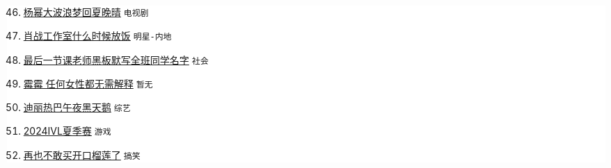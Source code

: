 46. [杨幂大波浪梦回夏晚晴](https://m.weibo.cn/search?containerid=100103type%3D1%26t%3D10%26q%3D%23%E6%9D%A8%E5%B9%82%E5%A4%A7%E6%B3%A2%E6%B5%AA%E6%A2%A6%E5%9B%9E%E5%A4%8F%E6%99%9A%E6%99%B4%23&stream_entry_id=31&isnewpage=1&extparam=seat%3D1%26c_type%3D31%26pos%3D44%26cate%3D5001%26band_rank%3D43%26lcate%3D5001%26stream_entry_id%3D31%26flag%3D1%26q%3D%2523%25E6%259D%25A8%25E5%25B9%2582%25E5%25A4%25A7%25E6%25B3%25A2%25E6%25B5%25AA%25E6%25A2%25A6%25E5%259B%259E%25E5%25A4%258F%25E6%2599%259A%25E6%2599%25B4%2523%26dgr%3D0%26realpos%3D43%26filter_type%3Drealtimehot%26display_time%3D1717654453%26pre_seqid%3D171765445396194140182) `电视剧` 

47. [肖战工作室什么时候放饭](https://m.weibo.cn/search?containerid=100103type%3D1%26t%3D10%26q%3D%23%E8%82%96%E6%88%98%E5%B7%A5%E4%BD%9C%E5%AE%A4%E4%BB%80%E4%B9%88%E6%97%B6%E5%80%99%E6%94%BE%E9%A5%AD%23&stream_entry_id=31&isnewpage=1&extparam=seat%3D1%26c_type%3D31%26pos%3D45%26cate%3D5001%26band_rank%3D44%26lcate%3D5001%26stream_entry_id%3D31%26flag%3D1%26q%3D%2523%25E8%2582%2596%25E6%2588%2598%25E5%25B7%25A5%25E4%25BD%259C%25E5%25AE%25A4%25E4%25BB%2580%25E4%25B9%2588%25E6%2597%25B6%25E5%2580%2599%25E6%2594%25BE%25E9%25A5%25AD%2523%26dgr%3D0%26realpos%3D44%26filter_type%3Drealtimehot%26display_time%3D1717654453%26pre_seqid%3D171765445396194140182) `明星-内地` 

48. [最后一节课老师黑板默写全班同学名字](https://m.weibo.cn/search?containerid=100103type%3D1%26t%3D10%26q%3D%23%E6%9C%80%E5%90%8E%E4%B8%80%E8%8A%82%E8%AF%BE%E8%80%81%E5%B8%88%E9%BB%91%E6%9D%BF%E9%BB%98%E5%86%99%E5%85%A8%E7%8F%AD%E5%90%8C%E5%AD%A6%E5%90%8D%E5%AD%97%23&stream_entry_id=31&isnewpage=1&extparam=seat%3D1%26c_type%3D31%26pos%3D46%26cate%3D5001%26band_rank%3D45%26lcate%3D5001%26stream_entry_id%3D31%26flag%3D32768%26q%3D%2523%25E6%259C%2580%25E5%2590%258E%25E4%25B8%2580%25E8%258A%2582%25E8%25AF%25BE%25E8%2580%2581%25E5%25B8%2588%25E9%25BB%2591%25E6%259D%25BF%25E9%25BB%2598%25E5%2586%2599%25E5%2585%25A8%25E7%258F%25AD%25E5%2590%258C%25E5%25AD%25A6%25E5%2590%258D%25E5%25AD%2597%2523%26dgr%3D0%26realpos%3D45%26filter_type%3Drealtimehot%26display_time%3D1717654453%26pre_seqid%3D171765445396194140182) `社会` 

49. [霉霉 任何女性都无需解释](https://m.weibo.cn/search?containerid=100103type%3D1%26t%3D10%26q%3D%E9%9C%89%E9%9C%89+%E4%BB%BB%E4%BD%95%E5%A5%B3%E6%80%A7%E9%83%BD%E6%97%A0%E9%9C%80%E8%A7%A3%E9%87%8A&stream_entry_id=31&isnewpage=1&extparam=seat%3D1%26c_type%3D31%26pos%3D47%26cate%3D5001%26band_rank%3D46%26lcate%3D5001%26stream_entry_id%3D31%26flag%3D0%26q%3D%25E9%259C%2589%25E9%259C%2589%2520%25E4%25BB%25BB%25E4%25BD%2595%25E5%25A5%25B3%25E6%2580%25A7%25E9%2583%25BD%25E6%2597%25A0%25E9%259C%2580%25E8%25A7%25A3%25E9%2587%258A%26dgr%3D0%26realpos%3D46%26filter_type%3Drealtimehot%26display_time%3D1717654453%26pre_seqid%3D171765445396194140182) `暂无` 

50. [迪丽热巴午夜黑天鹅](https://m.weibo.cn/search?containerid=100103type%3D1%26t%3D10%26q%3D%23%E8%BF%AA%E4%B8%BD%E7%83%AD%E5%B7%B4%E5%8D%88%E5%A4%9C%E9%BB%91%E5%A4%A9%E9%B9%85%23&stream_entry_id=31&isnewpage=1&extparam=seat%3D1%26c_type%3D31%26pos%3D48%26cate%3D5001%26band_rank%3D47%26lcate%3D5001%26stream_entry_id%3D31%26flag%3D1%26q%3D%2523%25E8%25BF%25AA%25E4%25B8%25BD%25E7%2583%25AD%25E5%25B7%25B4%25E5%258D%2588%25E5%25A4%259C%25E9%25BB%2591%25E5%25A4%25A9%25E9%25B9%2585%2523%26dgr%3D0%26realpos%3D47%26filter_type%3Drealtimehot%26display_time%3D1717654453%26pre_seqid%3D171765445396194140182) `综艺` 

51. [2024IVL夏季赛](https://m.weibo.cn/search?containerid=100103type%3D1%26t%3D10%26q%3D%232024IVL%E5%A4%8F%E5%AD%A3%E8%B5%9B%23&stream_entry_id=31&isnewpage=1&extparam=seat%3D1%26c_type%3D31%26pos%3D49%26cate%3D5001%26band_rank%3D48%26lcate%3D5001%26stream_entry_id%3D31%26flag%3D1%26q%3D%25232024IVL%25E5%25A4%258F%25E5%25AD%25A3%25E8%25B5%259B%2523%26dgr%3D0%26realpos%3D48%26filter_type%3Drealtimehot%26display_time%3D1717654453%26pre_seqid%3D171765445396194140182) `游戏` 

52. [再也不敢买开口榴莲了](https://m.weibo.cn/search?containerid=100103type%3D1%26t%3D10%26q%3D%23%E5%86%8D%E4%B9%9F%E4%B8%8D%E6%95%A2%E4%B9%B0%E5%BC%80%E5%8F%A3%E6%A6%B4%E8%8E%B2%E4%BA%86%23&stream_entry_id=31&isnewpage=1&extparam=seat%3D1%26c_type%3D31%26pos%3D50%26cate%3D5001%26band_rank%3D49%26lcate%3D5001%26stream_entry_id%3D31%26flag%3D0%26q%3D%2523%25E5%2586%258D%25E4%25B9%259F%25E4%25B8%258D%25E6%2595%25A2%25E4%25B9%25B0%25E5%25BC%2580%25E5%258F%25A3%25E6%25A6%25B4%25E8%258E%25B2%25E4%25BA%2586%2523%26dgr%3D0%26realpos%3D49%26filter_type%3Drealtimehot%26display_time%3D1717654453%26pre_seqid%3D171765445396194140182) `搞笑` 
